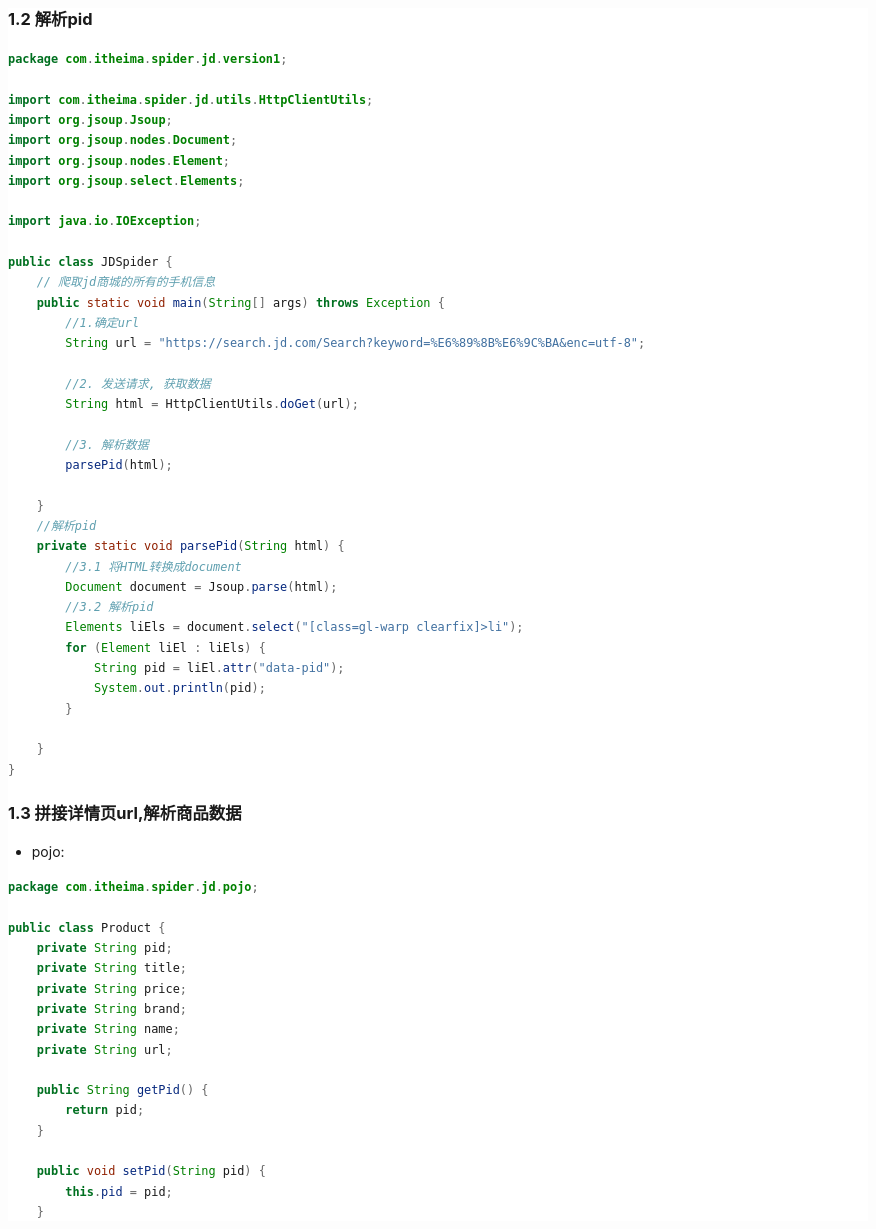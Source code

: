 ### 1.2 解析pid

```java
package com.itheima.spider.jd.version1;

import com.itheima.spider.jd.utils.HttpClientUtils;
import org.jsoup.Jsoup;
import org.jsoup.nodes.Document;
import org.jsoup.nodes.Element;
import org.jsoup.select.Elements;

import java.io.IOException;

public class JDSpider {
    // 爬取jd商城的所有的手机信息
    public static void main(String[] args) throws Exception {
        //1.确定url
        String url = "https://search.jd.com/Search?keyword=%E6%89%8B%E6%9C%BA&enc=utf-8";

        //2. 发送请求, 获取数据
        String html = HttpClientUtils.doGet(url);

        //3. 解析数据
        parsePid(html);

    }
    //解析pid
    private static void parsePid(String html) {
        //3.1 将HTML转换成document
        Document document = Jsoup.parse(html);
        //3.2 解析pid
        Elements liEls = document.select("[class=gl-warp clearfix]>li");
        for (Element liEl : liEls) {
            String pid = liEl.attr("data-pid");
            System.out.println(pid);
        }

    }
}

```

### 1.3 拼接详情页url,解析商品数据

* pojo:

```JAVA
package com.itheima.spider.jd.pojo;

public class Product {
    private String pid;
    private String title;
    private String price;
    private String brand;
    private String name;
    private String url;

    public String getPid() {
        return pid;
    }

    public void setPid(String pid) {
        this.pid = pid;
    }

```